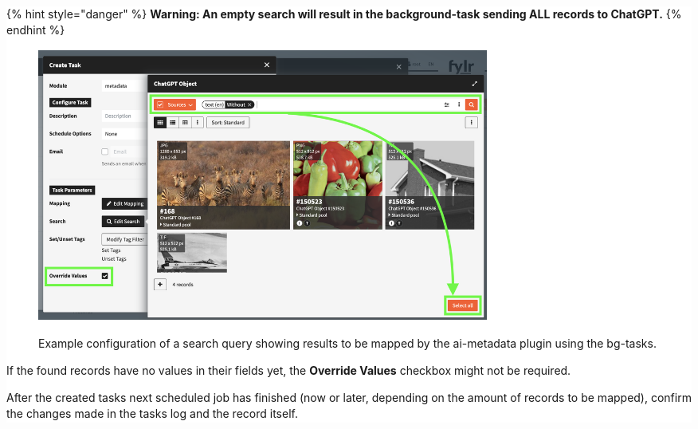 {% hint style="danger" %}
**Warning: An empty search will result in the background-task sending ALL records to ChatGPT.**
{% endhint %}

<figure><img src="../.gitbook/assets/Screenshot 2025-08-26 at 15.33.46.png" alt="Example configuration of a search query showing results to be mapped by the ai-metadata plugin using the bg-tasks." width="563"><figcaption><p>Example configuration of a search query showing results to be mapped by the ai-metadata plugin using the bg-tasks.</p></figcaption></figure>

If the found records have no values in their fields yet, the **Override Values** checkbox might not be required.

After the created tasks next scheduled job has finished (now or later, depending on the amount of records to be mapped), confirm the changes made in the tasks log and the record itself.
